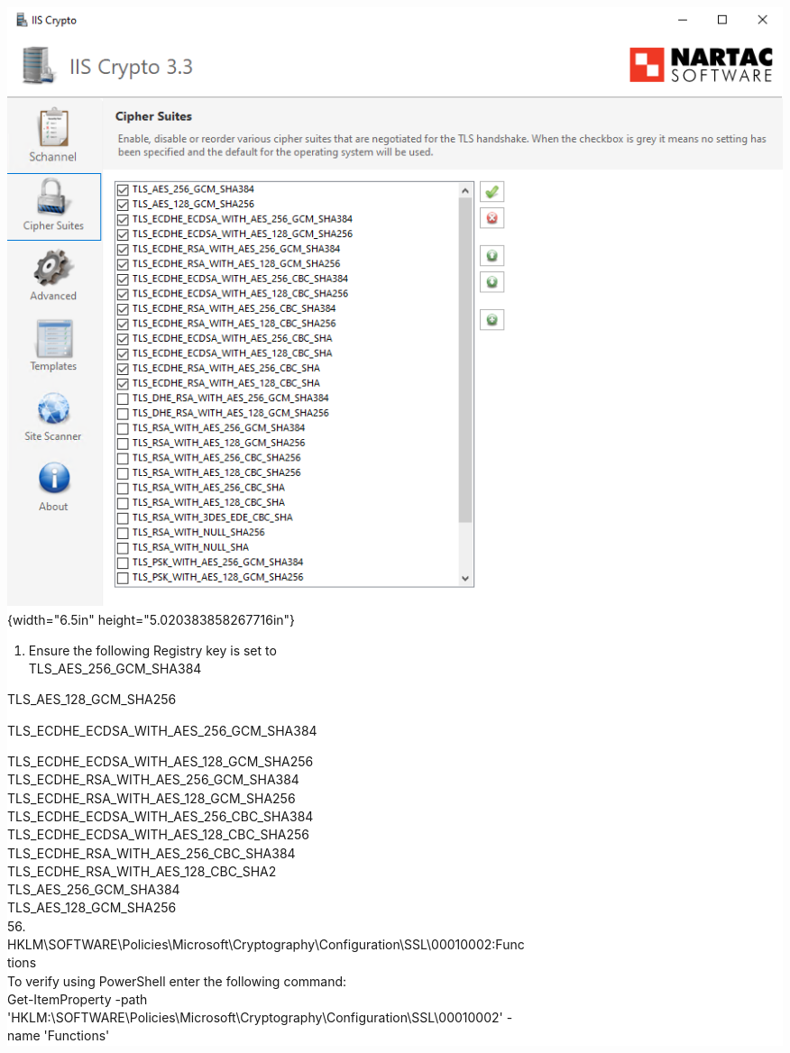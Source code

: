 ![](media/image3.png){width="6.5in" height="5.020383858267716in"}

1.  Ensure the following Registry key is set to\
    TLS\_AES\_256\_GCM\_SHA384

TLS\_AES\_128\_GCM\_SHA256

TLS\_ECDHE\_ECDSA\_WITH\_AES\_256\_GCM\_SHA384

TLS\_ECDHE\_ECDSA\_WITH\_AES\_128\_GCM\_SHA256\
TLS\_ECDHE\_RSA\_WITH\_AES\_256\_GCM\_SHA384\
TLS\_ECDHE\_RSA\_WITH\_AES\_128\_GCM\_SHA256\
TLS\_ECDHE\_ECDSA\_WITH\_AES\_256\_CBC\_SHA384\
TLS\_ECDHE\_ECDSA\_WITH\_AES\_128\_CBC\_SHA256\
TLS\_ECDHE\_RSA\_WITH\_AES\_256\_CBC\_SHA384\
TLS\_ECDHE\_RSA\_WITH\_AES\_128\_CBC\_SHA2\
TLS\_AES\_256\_GCM\_SHA384\
TLS\_AES\_128\_GCM\_SHA256\
56.\
HKLM\\SOFTWARE\\Policies\\Microsoft\\Cryptography\\Configuration\\SSL\\00010002:Func\
tions\
To verify using PowerShell enter the following command:\
Get-ItemProperty -path\
\'HKLM:\\SOFTWARE\\Policies\\Microsoft\\Cryptography\\Configuration\\SSL\\00010002\'
-\
name \'Functions\'
